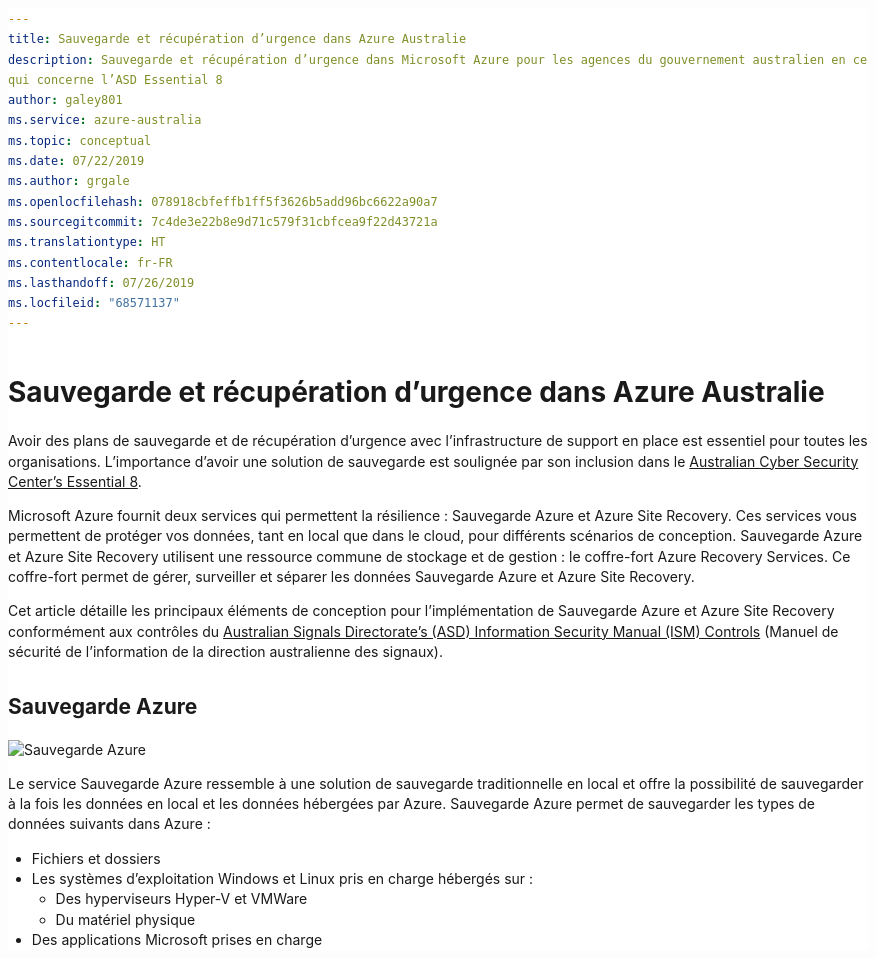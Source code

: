 ```yaml
---
title: Sauvegarde et récupération d’urgence dans Azure Australie
description: Sauvegarde et récupération d’urgence dans Microsoft Azure pour les agences du gouvernement australien en ce qui concerne l’ASD Essential 8
author: galey801
ms.service: azure-australia
ms.topic: conceptual
ms.date: 07/22/2019
ms.author: grgale
ms.openlocfilehash: 078918cbfeffb1ff5f3626b5add96bc6622a90a7
ms.sourcegitcommit: 7c4de3e22b8e9d71c579f31cbfcea9f22d43721a
ms.translationtype: HT
ms.contentlocale: fr-FR
ms.lasthandoff: 07/26/2019
ms.locfileid: "68571137"
---
```

# <a name="backup-and-disaster-recovery-in-azure-australia"></a>Sauvegarde et récupération d’urgence dans Azure Australie

Avoir des plans de sauvegarde et de récupération d’urgence avec l’infrastructure de support en place est essentiel pour toutes les organisations. L’importance d’avoir une solution de sauvegarde est soulignée par son inclusion dans le [Australian Cyber Security Center’s Essential 8](https://acsc.gov.au/publications/protect/essential-eight-explained.htm).

Microsoft Azure fournit deux services qui permettent la résilience : Sauvegarde Azure et Azure Site Recovery. Ces services vous permettent de protéger vos données, tant en local que dans le cloud, pour différents scénarios de conception. Sauvegarde Azure et Azure Site Recovery utilisent une ressource commune de stockage et de gestion : le coffre-fort Azure Recovery Services. Ce coffre-fort permet de gérer, surveiller et séparer les données Sauvegarde Azure et Azure Site Recovery.

Cet article détaille les principaux éléments de conception pour l’implémentation de Sauvegarde Azure et Azure Site Recovery conformément aux contrôles du [Australian Signals Directorate’s (ASD) Information Security Manual (ISM) Controls](https://acsc.gov.au/infosec/ism/index.htm) (Manuel de sécurité de l’information de la direction australienne des signaux).

## <a name="azure-backup"></a>Sauvegarde Azure

![Sauvegarde Azure](media/backup-overview.png)

Le service Sauvegarde Azure ressemble à une solution de sauvegarde traditionnelle en local et offre la possibilité de sauvegarder à la fois les données en local et les données hébergées par Azure. Sauvegarde Azure permet de sauvegarder les types de données suivants dans Azure :

* Fichiers et dossiers
* Les systèmes d’exploitation Windows et Linux pris en charge hébergés sur :
  * Des hyperviseurs Hyper-V et VMWare
  * Du matériel physique
* Des applications Microsoft prises en charge
